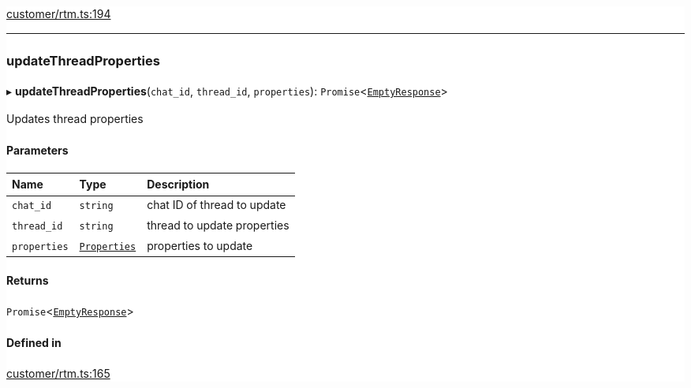 [customer/rtm.ts:194](https://github.com/livechat/lc-sdk-js/blob/25e113d/src/customer/rtm.ts#L194)

___

### updateThreadProperties

▸ **updateThreadProperties**(`chat_id`, `thread_id`, `properties`): `Promise`<[`EmptyResponse`](../interfaces/customer_structures_responses.EmptyResponse.md)\>

Updates thread properties

#### Parameters

| Name | Type | Description |
| :------ | :------ | :------ |
| `chat_id` | `string` | chat ID of thread to update |
| `thread_id` | `string` | thread to update properties |
| `properties` | [`Properties`](../interfaces/customer_structures_structures.Properties.md) | properties to update |

#### Returns

`Promise`<[`EmptyResponse`](../interfaces/customer_structures_responses.EmptyResponse.md)\>

#### Defined in

[customer/rtm.ts:165](https://github.com/livechat/lc-sdk-js/blob/25e113d/src/customer/rtm.ts#L165)
